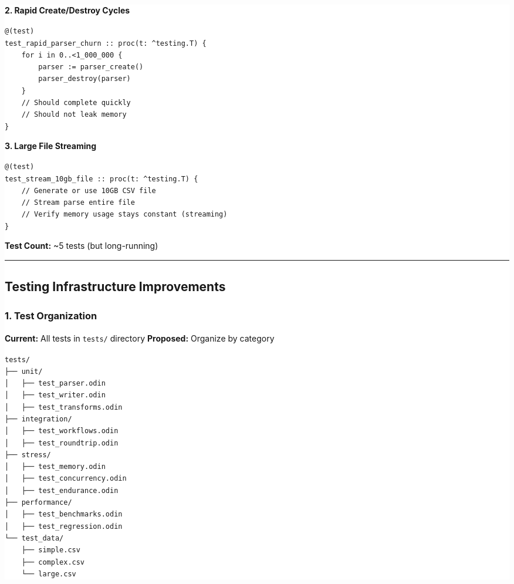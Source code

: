 **2. Rapid Create/Destroy Cycles**
```odin
@(test)
test_rapid_parser_churn :: proc(t: ^testing.T) {
    for i in 0..<1_000_000 {
        parser := parser_create()
        parser_destroy(parser)
    }
    // Should complete quickly
    // Should not leak memory
}
```

**3. Large File Streaming**
```odin
@(test)
test_stream_10gb_file :: proc(t: ^testing.T) {
    // Generate or use 10GB CSV file
    // Stream parse entire file
    // Verify memory usage stays constant (streaming)
}
```

**Test Count:** ~5 tests (but long-running)

---

## Testing Infrastructure Improvements

### 1. Test Organization

**Current:** All tests in `tests/` directory
**Proposed:** Organize by category

```
tests/
├── unit/
│   ├── test_parser.odin
│   ├── test_writer.odin
│   ├── test_transforms.odin
├── integration/
│   ├── test_workflows.odin
│   ├── test_roundtrip.odin
├── stress/
│   ├── test_memory.odin
│   ├── test_concurrency.odin
│   ├── test_endurance.odin
├── performance/
│   ├── test_benchmarks.odin
│   ├── test_regression.odin
└── test_data/
    ├── simple.csv
    ├── complex.csv
    └── large.csv
```
